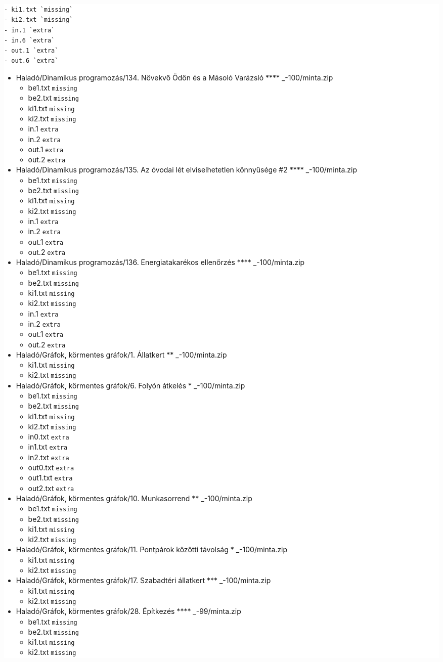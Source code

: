 	- ki1.txt `missing`
	- ki2.txt `missing`
	- in.1 `extra`
	- in.6 `extra`
	- out.1 `extra`
	- out.6 `extra`
- Haladó/Dinamikus programozás/134. Növekvő Ödön és a Másoló Varázsló ****    _-100/minta.zip
	- be1.txt `missing`
	- be2.txt `missing`
	- ki1.txt `missing`
	- ki2.txt `missing`
	- in.1 `extra`
	- in.2 `extra`
	- out.1 `extra`
	- out.2 `extra`
- Haladó/Dinamikus programozás/135. Az óvodai lét elviselhetetlen könnyűsége #2 ****    _-100/minta.zip
	- be1.txt `missing`
	- be2.txt `missing`
	- ki1.txt `missing`
	- ki2.txt `missing`
	- in.1 `extra`
	- in.2 `extra`
	- out.1 `extra`
	- out.2 `extra`
- Haladó/Dinamikus programozás/136. Energiatakarékos ellenőrzés ****    _-100/minta.zip
	- be1.txt `missing`
	- be2.txt `missing`
	- ki1.txt `missing`
	- ki2.txt `missing`
	- in.1 `extra`
	- in.2 `extra`
	- out.1 `extra`
	- out.2 `extra`
- Haladó/Gráfok, körmentes gráfok/1. Állatkert **    _-100/minta.zip
	- ki1.txt `missing`
	- ki2.txt `missing`
- Haladó/Gráfok, körmentes gráfok/6. Folyón átkelés *    _-100/minta.zip
	- be1.txt `missing`
	- be2.txt `missing`
	- ki1.txt `missing`
	- ki2.txt `missing`
	- in0.txt `extra`
	- in1.txt `extra`
	- in2.txt `extra`
	- out0.txt `extra`
	- out1.txt `extra`
	- out2.txt `extra`
- Haladó/Gráfok, körmentes gráfok/10. Munkasorrend **    _-100/minta.zip
	- be1.txt `missing`
	- be2.txt `missing`
	- ki1.txt `missing`
	- ki2.txt `missing`
- Haladó/Gráfok, körmentes gráfok/11. Pontpárok közötti távolság *    _-100/minta.zip
	- ki1.txt `missing`
	- ki2.txt `missing`
- Haladó/Gráfok, körmentes gráfok/17. Szabadtéri állatkert ***    _-100/minta.zip
	- ki1.txt `missing`
	- ki2.txt `missing`
- Haladó/Gráfok, körmentes gráfok/28. Építkezés ****    _-99/minta.zip
	- be1.txt `missing`
	- be2.txt `missing`
	- ki1.txt `missing`
	- ki2.txt `missing`